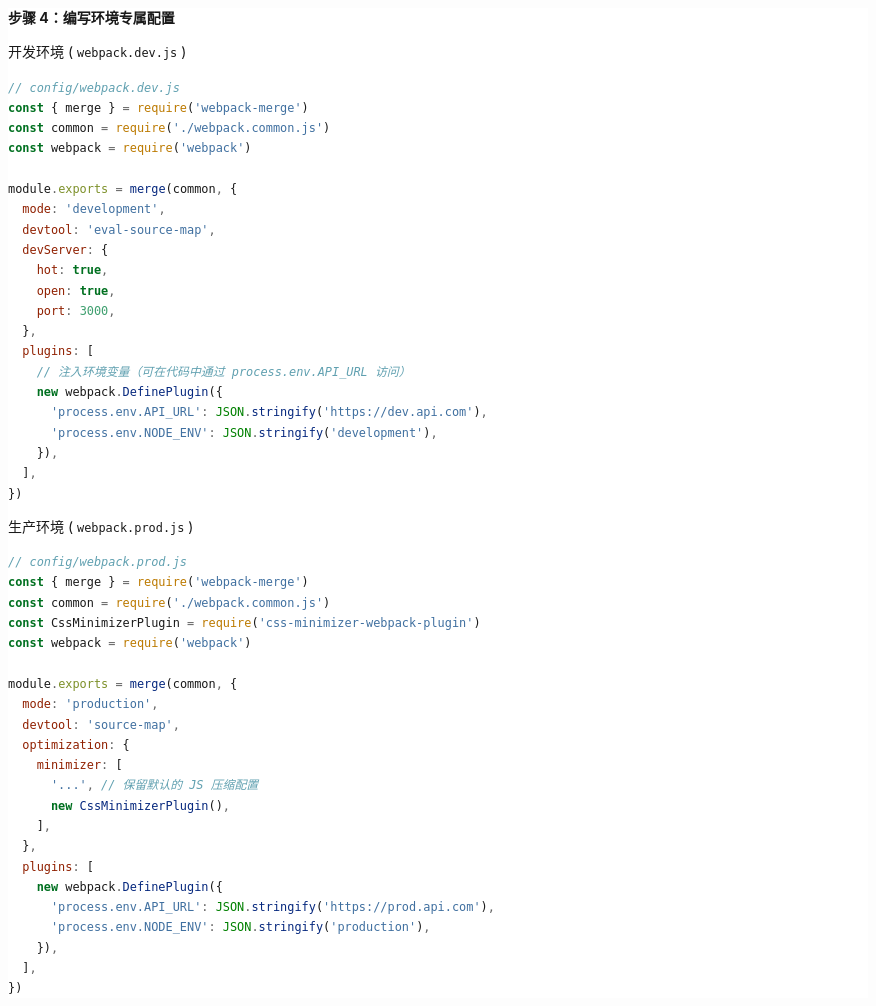 **步骤 4：编写环境专属配置**

开发环境 ( `webpack.dev.js` )

```javascript
// config/webpack.dev.js
const { merge } = require('webpack-merge')
const common = require('./webpack.common.js')
const webpack = require('webpack')

module.exports = merge(common, {
  mode: 'development',
  devtool: 'eval-source-map',
  devServer: {
    hot: true,
    open: true,
    port: 3000,
  },
  plugins: [
    // 注入环境变量（可在代码中通过 process.env.API_URL 访问）
    new webpack.DefinePlugin({
      'process.env.API_URL': JSON.stringify('https://dev.api.com'),
      'process.env.NODE_ENV': JSON.stringify('development'),
    }),
  ],
})
```

生产环境 ( `webpack.prod.js` )

```javascript
// config/webpack.prod.js
const { merge } = require('webpack-merge')
const common = require('./webpack.common.js')
const CssMinimizerPlugin = require('css-minimizer-webpack-plugin')
const webpack = require('webpack')

module.exports = merge(common, {
  mode: 'production',
  devtool: 'source-map',
  optimization: {
    minimizer: [
      '...', // 保留默认的 JS 压缩配置
      new CssMinimizerPlugin(),
    ],
  },
  plugins: [
    new webpack.DefinePlugin({
      'process.env.API_URL': JSON.stringify('https://prod.api.com'),
      'process.env.NODE_ENV': JSON.stringify('production'),
    }),
  ],
})
```
